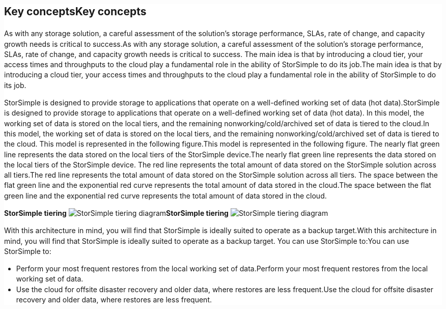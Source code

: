 ## <a name="key-concepts"></a><span data-ttu-id="5ad51-123">Key concepts</span><span class="sxs-lookup"><span data-stu-id="5ad51-123">Key concepts</span></span>

<span data-ttu-id="5ad51-124">As with any storage solution, a careful assessment of the solution’s storage performance, SLAs, rate of change, and capacity growth needs is critical to success.</span><span class="sxs-lookup"><span data-stu-id="5ad51-124">As with any storage solution, a careful assessment of the solution’s storage performance, SLAs, rate of change, and capacity growth needs is critical to success.</span></span> <span data-ttu-id="5ad51-125">The main idea is that by introducing a cloud tier, your access times and throughputs to the cloud play a fundamental role in the ability of StorSimple to do its job.</span><span class="sxs-lookup"><span data-stu-id="5ad51-125">The main idea is that by introducing a cloud tier, your access times and throughputs to the cloud play a fundamental role in the ability of StorSimple to do its job.</span></span>

<span data-ttu-id="5ad51-126">StorSimple is designed to provide storage to applications that operate on a well-defined working set of data (hot data).</span><span class="sxs-lookup"><span data-stu-id="5ad51-126">StorSimple is designed to provide storage to applications that operate on a well-defined working set of data (hot data).</span></span> <span data-ttu-id="5ad51-127">In this model, the working set of data is stored on the local tiers, and the remaining nonworking/cold/archived set of data is tiered to the cloud.</span><span class="sxs-lookup"><span data-stu-id="5ad51-127">In this model, the working set of data is stored on the local tiers, and the remaining nonworking/cold/archived set of data is tiered to the cloud.</span></span> <span data-ttu-id="5ad51-128">This model is represented in the following figure.</span><span class="sxs-lookup"><span data-stu-id="5ad51-128">This model is represented in the following figure.</span></span> <span data-ttu-id="5ad51-129">The nearly flat green line represents the data stored on the local tiers of the StorSimple device.</span><span class="sxs-lookup"><span data-stu-id="5ad51-129">The nearly flat green line represents the data stored on the local tiers of the StorSimple device.</span></span> <span data-ttu-id="5ad51-130">The red line represents the total amount of data stored on the StorSimple solution across all tiers.</span><span class="sxs-lookup"><span data-stu-id="5ad51-130">The red line represents the total amount of data stored on the StorSimple solution across all tiers.</span></span> <span data-ttu-id="5ad51-131">The space between the flat green line and the exponential red curve represents the total amount of data stored in the cloud.</span><span class="sxs-lookup"><span data-stu-id="5ad51-131">The space between the flat green line and the exponential red curve represents the total amount of data stored in the cloud.</span></span>

<span data-ttu-id="5ad51-132">**StorSimple tiering**
![StorSimple tiering diagram](https://docstestmedia1.blob.core.windows.net/azure-media/articles/storsimple/media/storsimple-configure-backup-target-using-backup-exec/image1.jpg)</span><span class="sxs-lookup"><span data-stu-id="5ad51-132">**StorSimple tiering**
![StorSimple tiering diagram](https://docstestmedia1.blob.core.windows.net/azure-media/articles/storsimple/media/storsimple-configure-backup-target-using-backup-exec/image1.jpg)</span></span>

<span data-ttu-id="5ad51-133">With this architecture in mind, you will find that StorSimple is ideally suited to operate as a backup target.</span><span class="sxs-lookup"><span data-stu-id="5ad51-133">With this architecture in mind, you will find that StorSimple is ideally suited to operate as a backup target.</span></span> <span data-ttu-id="5ad51-134">You can use StorSimple to:</span><span class="sxs-lookup"><span data-stu-id="5ad51-134">You can use StorSimple to:</span></span>
-   <span data-ttu-id="5ad51-135">Perform your most frequent restores from the local working set of data.</span><span class="sxs-lookup"><span data-stu-id="5ad51-135">Perform your most frequent restores from the local working set of data.</span></span>
-   <span data-ttu-id="5ad51-136">Use the cloud for offsite disaster recovery and older data, where restores are less frequent.</span><span class="sxs-lookup"><span data-stu-id="5ad51-136">Use the cloud for offsite disaster recovery and older data, where restores are less frequent.</span></span>
